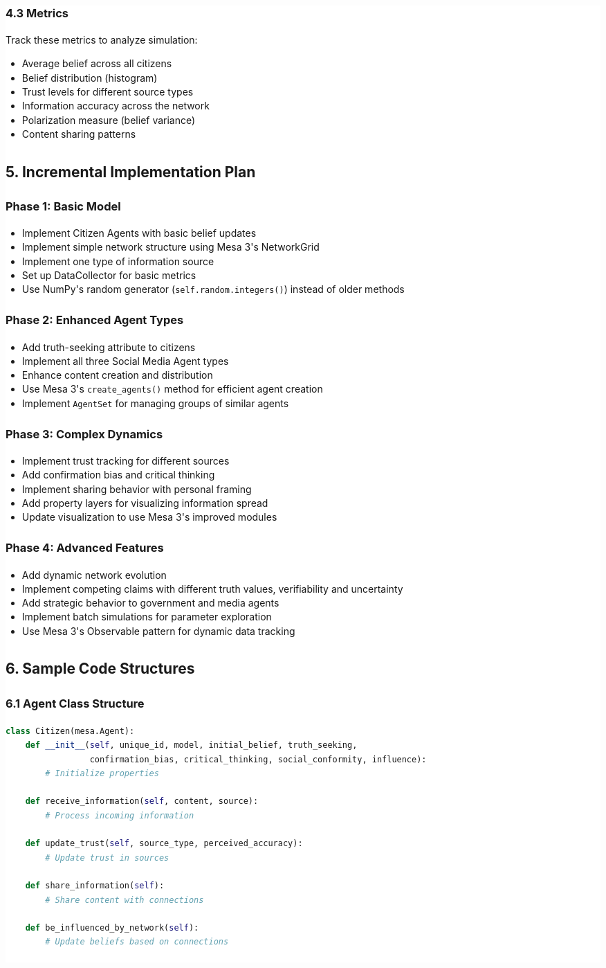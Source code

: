 ### 4.3 Metrics
Track these metrics to analyze simulation:
- Average belief across all citizens
- Belief distribution (histogram)
- Trust levels for different source types
- Information accuracy across the network
- Polarization measure (belief variance)
- Content sharing patterns

## 5. Incremental Implementation Plan

### Phase 1: Basic Model
- Implement Citizen Agents with basic belief updates
- Implement simple network structure using Mesa 3's NetworkGrid
- Implement one type of information source
- Set up DataCollector for basic metrics
- Use NumPy's random generator (`self.random.integers()`) instead of older methods

### Phase 2: Enhanced Agent Types
- Add truth-seeking attribute to citizens
- Implement all three Social Media Agent types
- Enhance content creation and distribution
- Use Mesa 3's `create_agents()` method for efficient agent creation
- Implement `AgentSet` for managing groups of similar agents

### Phase 3: Complex Dynamics
- Implement trust tracking for different sources
- Add confirmation bias and critical thinking
- Implement sharing behavior with personal framing
- Add property layers for visualizing information spread
- Update visualization to use Mesa 3's improved modules

### Phase 4: Advanced Features
- Add dynamic network evolution
- Implement competing claims with different truth values, verifiability and uncertainty
- Add strategic behavior to government and media agents
- Implement batch simulations for parameter exploration
- Use Mesa 3's Observable pattern for dynamic data tracking

## 6. Sample Code Structures

### 6.1 Agent Class Structure
```python
class Citizen(mesa.Agent):
    def __init__(self, unique_id, model, initial_belief, truth_seeking,
                 confirmation_bias, critical_thinking, social_conformity, influence):
        # Initialize properties
        
    def receive_information(self, content, source):
        # Process incoming information
        
    def update_trust(self, source_type, perceived_accuracy):
        # Update trust in sources
        
    def share_information(self):
        # Share content with connections
        
    def be_influenced_by_network(self):
        # Update beliefs based on connections
        
```